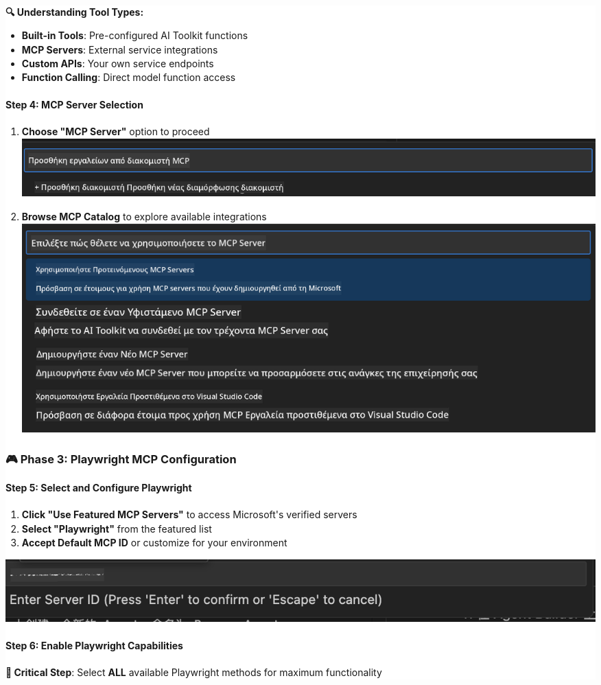 **🔍 Understanding Tool Types:**
- **Built-in Tools**: Pre-configured AI Toolkit functions
- **MCP Servers**: External service integrations
- **Custom APIs**: Your own service endpoints
- **Function Calling**: Direct model function access

#### Step 4: MCP Server Selection
1. **Choose "MCP Server"** option to proceed
![AddMCPServer](../../../../translated_images/AddMCPServer.69b911ccef872cbd0d0c0c2e6a00806916e1673e543b902a23dee23e6ff54b4c.el.png)

2. **Browse MCP Catalog** to explore available integrations
![MCPCatalog](../../../../translated_images/MCPCatalog.a817d053145699006264f5a475f2b48fbd744e43633f656b6453c15a09ba5130.el.png)


### 🎮 Phase 3: Playwright MCP Configuration

#### Step 5: Select and Configure Playwright
1. **Click "Use Featured MCP Servers"** to access Microsoft's verified servers
2. **Select "Playwright"** from the featured list
3. **Accept Default MCP ID** or customize for your environment

![MCPID](../../../../translated_images/MCPID.67d446052979e819c945ff7b6430196ef587f5217daadd3ca52fa9659c1245c9.el.png)

#### Step 6: Enable Playwright Capabilities
**🔑 Critical Step**: Select **ALL** available Playwright methods for maximum functionality
